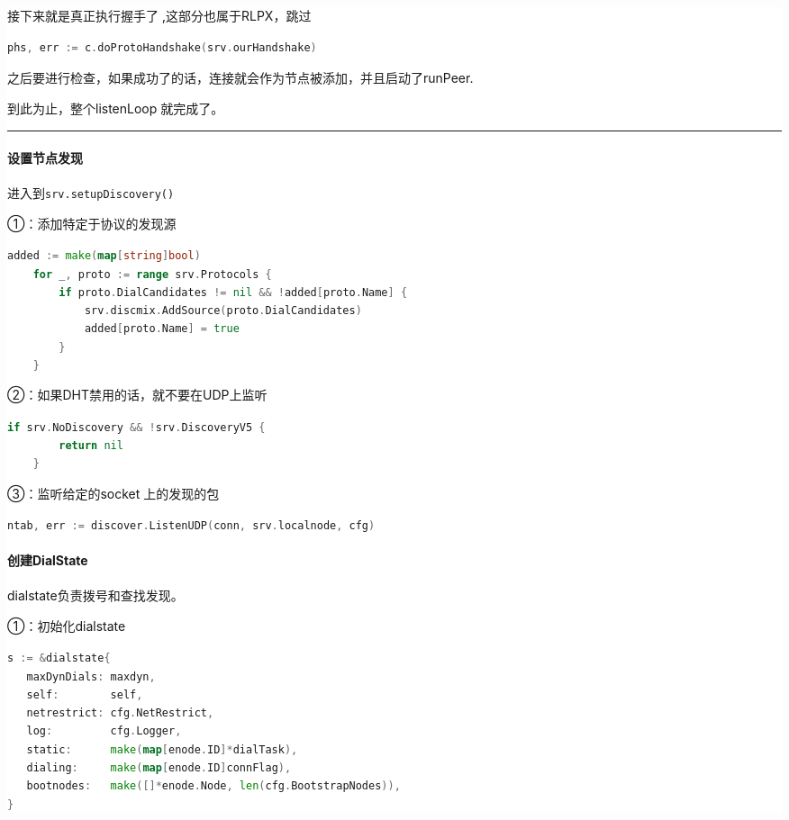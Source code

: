   接下来就是真正执行握手了 ,这部分也属于RLPX，跳过

  ```GO
  phs, err := c.doProtoHandshake(srv.ourHandshake)
  ```

  之后要进行检查，如果成功了的话，连接就会作为节点被添加，并且启动了runPeer.

  到此为止，整个listenLoop 就完成了。

  -----

#### 设置节点发现

进入到`srv.setupDiscovery()`

①：添加特定于协议的发现源

```GO
added := make(map[string]bool)
	for _, proto := range srv.Protocols {
		if proto.DialCandidates != nil && !added[proto.Name] {
			srv.discmix.AddSource(proto.DialCandidates)
			added[proto.Name] = true
		}
	}
```

②：如果DHT禁用的话，就不要在UDP上监听

```go
if srv.NoDiscovery && !srv.DiscoveryV5 {
		return nil
	}
```

③：监听给定的socket 上的发现的包

```go
ntab, err := discover.ListenUDP(conn, srv.localnode, cfg)
```

#### 创建DialState

dialstate负责拨号和查找发现。

①：初始化dialstate

```go
s := &dialstate{
   maxDynDials: maxdyn,
   self:        self,
   netrestrict: cfg.NetRestrict,
   log:         cfg.Logger,
   static:      make(map[enode.ID]*dialTask),
   dialing:     make(map[enode.ID]connFlag),
   bootnodes:   make([]*enode.Node, len(cfg.BootstrapNodes)),
}
```

